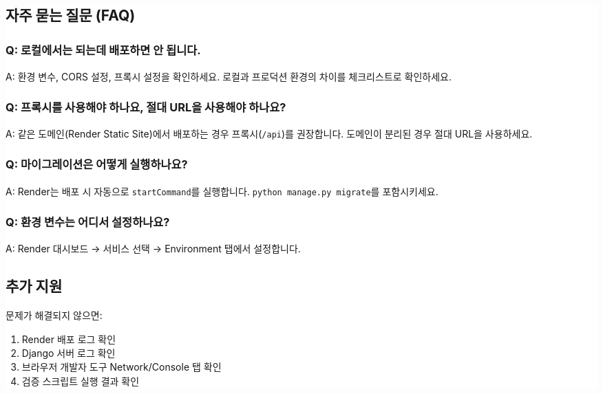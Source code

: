 ## 자주 묻는 질문 (FAQ)

### Q: 로컬에서는 되는데 배포하면 안 됩니다.
A: 환경 변수, CORS 설정, 프록시 설정을 확인하세요. 로컬과 프로덕션 환경의 차이를 체크리스트로 확인하세요.

### Q: 프록시를 사용해야 하나요, 절대 URL을 사용해야 하나요?
A: 같은 도메인(Render Static Site)에서 배포하는 경우 프록시(`/api`)를 권장합니다. 도메인이 분리된 경우 절대 URL을 사용하세요.

### Q: 마이그레이션은 어떻게 실행하나요?
A: Render는 배포 시 자동으로 `startCommand`를 실행합니다. `python manage.py migrate`를 포함시키세요.

### Q: 환경 변수는 어디서 설정하나요?
A: Render 대시보드 → 서비스 선택 → Environment 탭에서 설정합니다.

## 추가 지원

문제가 해결되지 않으면:
1. Render 배포 로그 확인
2. Django 서버 로그 확인
3. 브라우저 개발자 도구 Network/Console 탭 확인
4. 검증 스크립트 실행 결과 확인
